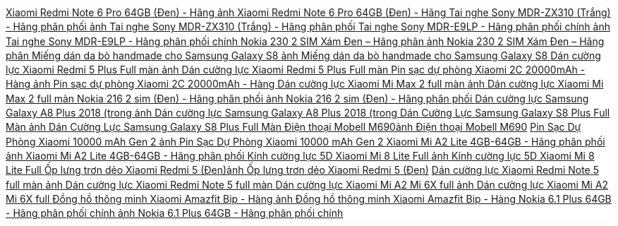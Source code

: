 [Xiaomi Redmi Note 6 Pro 64GB (Đen) - Hãng ](https://xasaxa.com/v1/pd/dien-thoai-di-dong-xiaomi-redmi-note-6-pro-64gb-den-hang/13449)[ảnh Xiaomi Redmi Note 6 Pro 64GB (Đen) - Hãng ](https://xasaxa.com/v1/storage/dien-thoai-di-dong/xiaomi-redmi-note-6-pro-64gb-den-hang.jpg) [Tai nghe Sony MDR-ZX310 (Trắng) - Hãng phân phối ](https://xasaxa.com/v1/pd/tai-nghe-over-ear-tai-nghe-sony-mdr-zx310-trang-hang-phan-phoi/13448)[ảnh Tai nghe Sony MDR-ZX310 (Trắng) - Hãng phân phối ](https://xasaxa.com/v1/storage/tai-nghe-over-ear/tai-nghe-sony-mdr-zx310-trang-hang-phan-phoi.jpg) [Tai nghe Sony MDR-E9LP - Hãng phân phối chính ](https://xasaxa.com/v1/pd/tai-nghe-nhet-tai-tai-nghe-sony-mdr-e9lp-hang-phan-phoi-chinh/13447)[ảnh Tai nghe Sony MDR-E9LP - Hãng phân phối chính ](https://xasaxa.com/v1/storage/tai-nghe-nhet-tai/tai-nghe-sony-mdr-e9lp-hang-phan-phoi-chinh.jpg) [Nokia 230 2 SIM Xám Đen – Hãng phân ](https://xasaxa.com/v1/pd/dien-thoai-di-dong-nokia-230-2-sim-xam-den-hang-phan/13446)[ảnh Nokia 230 2 SIM Xám Đen – Hãng phân ](https://xasaxa.com/v1/storage/dien-thoai-di-dong/nokia-230-2-sim-xam-den-hang-phan.jpg) [Miếng dán da bò handmade cho Samsung Galaxy S8 ](https://xasaxa.com/v1/pd/op-lung-bao-da-dien-thoai-mieng-dan-da-bo-handmade-cho-samsung-galaxy-s8/13445)[ảnh Miếng dán da bò handmade cho Samsung Galaxy S8 ](https://xasaxa.com/v1/storage/op-lung-bao-da-dien-thoai/mieng-dan-da-bo-handmade-cho-samsung-galaxy-s8.jpg) [Dán cường lực Xiaomi Redmi 5 Plus Full màn ](https://xasaxa.com/v1/pd/mieng-dan-man-hinh-dien-thoai-dan-cuong-luc-xiaomi-redmi-5-plus-full-man/13444)[ảnh Dán cường lực Xiaomi Redmi 5 Plus Full màn ](https://xasaxa.com/v1/storage/mieng-dan-man-hinh-dien-thoai/dan-cuong-luc-xiaomi-redmi-5-plus-full-man.jpg) [Pin sạc dự phòng Xiaomi 2C 20000mAh - Hàng ](https://xasaxa.com/v1/pd/pin-sac-du-phong-pin-sac-du-phong-xiaomi-2c-20000mah-hang/13443)[ảnh Pin sạc dự phòng Xiaomi 2C 20000mAh - Hàng ](https://xasaxa.com/v1/storage/pin-sac-du-phong/pin-sac-du-phong-xiaomi-2c-20000mah-hang.jpg) [Dán cường lực Xiaomi Mi Max 2 full màn ](https://xasaxa.com/v1/pd/mieng-dan-man-hinh-dien-thoai-dan-cuong-luc-xiaomi-mi-max-2-full-man/13442)[ảnh Dán cường lực Xiaomi Mi Max 2 full màn ](https://xasaxa.com/v1/storage/mieng-dan-man-hinh-dien-thoai/dan-cuong-luc-xiaomi-mi-max-2-full-man.jpg) [Nokia 216 2 sim (Đen) - Hãng phân phối ](https://xasaxa.com/v1/pd/dien-thoai-di-dong-nokia-216-2-sim-den-hang-phan-phoi/13441)[ảnh Nokia 216 2 sim (Đen) - Hãng phân phối ](https://xasaxa.com/v1/storage/dien-thoai-di-dong/nokia-216-2-sim-den-hang-phan-phoi.jpg) [Dán cường lực Samsung Galaxy A8 Plus 2018 (trong ](https://xasaxa.com/v1/pd/mieng-dan-man-hinh-dien-thoai-dan-cuong-luc-samsung-galaxy-a8-plus-2018-trong/13440)[ảnh Dán cường lực Samsung Galaxy A8 Plus 2018 (trong ](https://xasaxa.com/v1/storage/mieng-dan-man-hinh-dien-thoai/dan-cuong-luc-samsung-galaxy-a8-plus-2018-trong.jpg) [Dán Cường Lực Samsung Galaxy S8 Plus Full Màn ](https://xasaxa.com/v1/pd/mieng-dan-man-hinh-dien-thoai-dan-cuong-luc-samsung-galaxy-s8-plus-full-man/13439)[ảnh Dán Cường Lực Samsung Galaxy S8 Plus Full Màn ](https://xasaxa.com/v1/storage/mieng-dan-man-hinh-dien-thoai/dan-cuong-luc-samsung-galaxy-s8-plus-full-man.jpg) [Điện thoại Mobell M690](https://xasaxa.com/v1/pd/dien-thoai-di-dong-dien-thoai-mobell-m690/13438)[ảnh Điện thoại Mobell M690](https://xasaxa.com/v1/storage/dien-thoai-di-dong/dien-thoai-mobell-m690.jpg) [Pin Sạc Dự Phòng Xiaomi 10000 mAh Gen 2 ](https://xasaxa.com/v1/pd/pin-sac-du-phong-pin-sac-du-phong-xiaomi-10000-mah-gen-2/13437)[ảnh Pin Sạc Dự Phòng Xiaomi 10000 mAh Gen 2 ](https://xasaxa.com/v1/storage/pin-sac-du-phong/pin-sac-du-phong-xiaomi-10000-mah-gen-2.jpg) [Xiaomi Mi A2 Lite 4GB-64GB - Hãng phân phối ](https://xasaxa.com/v1/pd/dien-thoai-di-dong-xiaomi-mi-a2-lite-4gb-64gb-hang-phan-phoi/13436)[ảnh Xiaomi Mi A2 Lite 4GB-64GB - Hãng phân phối ](https://xasaxa.com/v1/storage/dien-thoai-di-dong/xiaomi-mi-a2-lite-4gb-64gb-hang-phan-phoi.jpg) [Kính cường lực 5D Xiaomi Mi 8 Lite Full ](https://xasaxa.com/v1/pd/mieng-dan-man-hinh-dien-thoai-kinh-cuong-luc-5d-xiaomi-mi-8-lite-full/13435)[ảnh Kính cường lực 5D Xiaomi Mi 8 Lite Full ](https://xasaxa.com/v1/storage/mieng-dan-man-hinh-dien-thoai/kinh-cuong-luc-5d-xiaomi-mi-8-lite-full.jpg) [Ốp lưng trơn dẻo Xiaomi Redmi 5 (Đen)](https://xasaxa.com/v1/pd/op-lung-bao-da-dien-thoai-op-lung-tron-deo-xiaomi-redmi-5-den/13434)[ảnh Ốp lưng trơn dẻo Xiaomi Redmi 5 (Đen)](https://xasaxa.com/v1/storage/op-lung-bao-da-dien-thoai/op-lung-tron-deo-xiaomi-redmi-5-den.jpg) [Dán cường lực Xiaomi Redmi Note 5 full màn ](https://xasaxa.com/v1/pd/mieng-dan-man-hinh-dien-thoai-dan-cuong-luc-xiaomi-redmi-note-5-full-man/13433)[ảnh Dán cường lực Xiaomi Redmi Note 5 full màn ](https://xasaxa.com/v1/storage/mieng-dan-man-hinh-dien-thoai/6f2j_dan-cuong-luc-xiaomi-redmi-note-5-full-man.jpg) [Dán cường lực Xiaomi Mi A2 Mi 6X full ](https://xasaxa.com/v1/pd/mieng-dan-man-hinh-dien-thoai-dan-cuong-luc-xiaomi-mi-a2-mi-6x-full/13432)[ảnh Dán cường lực Xiaomi Mi A2 Mi 6X full ](https://xasaxa.com/v1/storage/mieng-dan-man-hinh-dien-thoai/dan-cuong-luc-xiaomi-mi-a2-mi-6x-full.jpg) [Đồng hồ thông minh Xiaomi Amazfit Bip - Hàng ](https://xasaxa.com/v1/pd/dong-ho-thong-minh-dong-ho-thong-minh-xiaomi-amazfit-bip-hang/13431)[ảnh Đồng hồ thông minh Xiaomi Amazfit Bip - Hàng ](https://xasaxa.com/v1/storage/dong-ho-thong-minh-smart-watch/dong-ho-thong-minh-xiaomi-amazfit-bip-hang.jpg) [Nokia 6.1 Plus 64GB - Hãng phân phối chính ](https://xasaxa.com/v1/pd/dien-thoai-di-dong-nokia-61-plus-64gb-hang-phan-phoi-chinh/13430)[ảnh Nokia 6.1 Plus 64GB - Hãng phân phối chính ](https://xasaxa.com/v1/storage/dien-thoai-di-dong/nokia-61-plus-64gb-hang-phan-phoi-chinh.jpg)